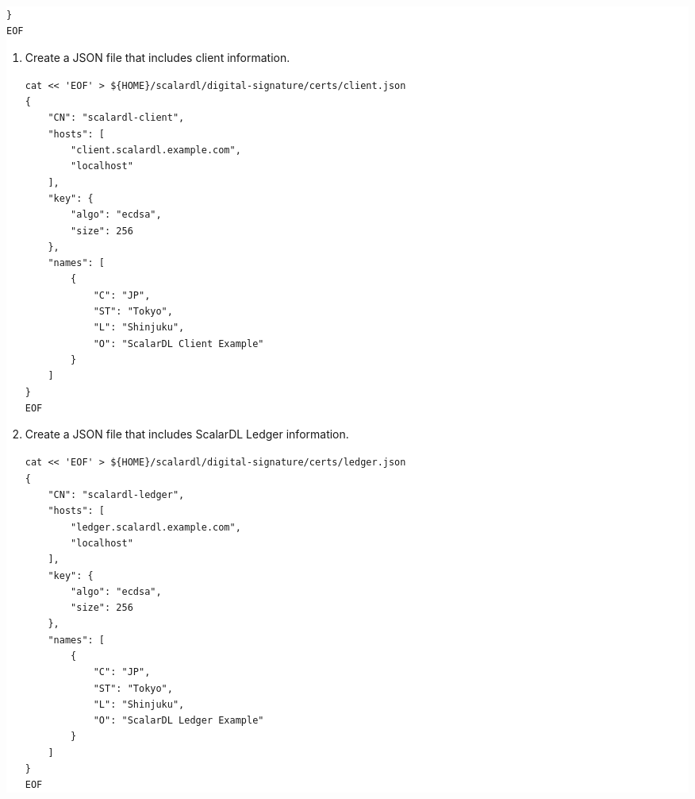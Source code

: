    ```console
   }
   EOF
   ```

1. Create a JSON file that includes client information.

   ```console
   cat << 'EOF' > ${HOME}/scalardl/digital-signature/certs/client.json
   {
       "CN": "scalardl-client",
       "hosts": [
           "client.scalardl.example.com",
           "localhost"
       ],
       "key": {
           "algo": "ecdsa",
           "size": 256
       },
       "names": [
           {
               "C": "JP",
               "ST": "Tokyo",
               "L": "Shinjuku",
               "O": "ScalarDL Client Example"
           }
       ]
   }
   EOF
   ```

1. Create a JSON file that includes ScalarDL Ledger information.

   ```console
   cat << 'EOF' > ${HOME}/scalardl/digital-signature/certs/ledger.json
   {
       "CN": "scalardl-ledger",
       "hosts": [
           "ledger.scalardl.example.com",
           "localhost"
       ],
       "key": {
           "algo": "ecdsa",
           "size": 256
       },
       "names": [
           {
               "C": "JP",
               "ST": "Tokyo",
               "L": "Shinjuku",
               "O": "ScalarDL Ledger Example"
           }
       ]
   }
   EOF
   ```
